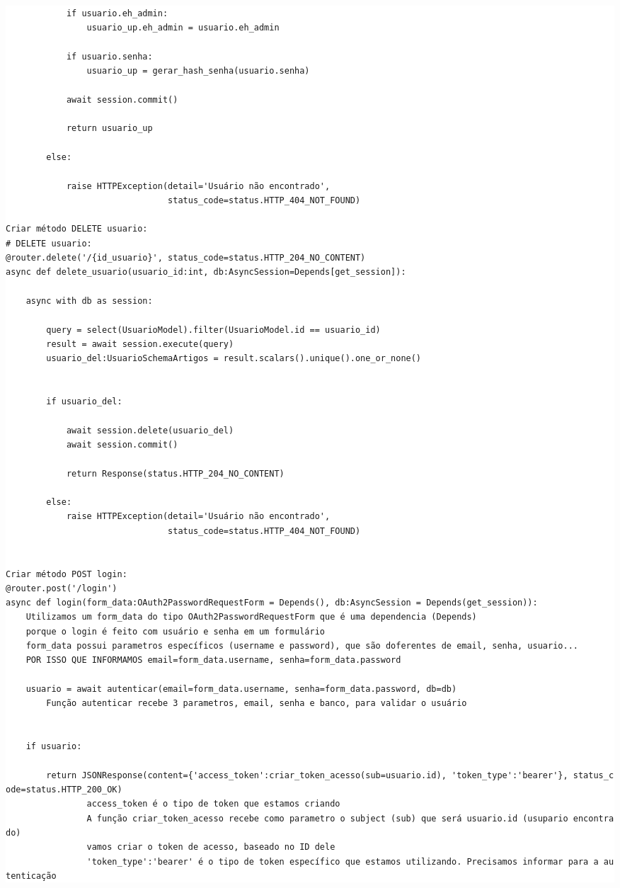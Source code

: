                 if usuario.eh_admin:
                    usuario_up.eh_admin = usuario.eh_admin
                    
                if usuario.senha:
                    usuario_up = gerar_hash_senha(usuario.senha)
                
                await session.commit()
                
                return usuario_up
            
            else:
                
                raise HTTPException(detail='Usuário não encontrado',
                                    status_code=status.HTTP_404_NOT_FOUND)

    Criar método DELETE usuario:
    # DELETE usuario:
    @router.delete('/{id_usuario}', status_code=status.HTTP_204_NO_CONTENT)
    async def delete_usuario(usuario_id:int, db:AsyncSession=Depends[get_session]):
        
        async with db as session:
            
            query = select(UsuarioModel).filter(UsuarioModel.id == usuario_id)
            result = await session.execute(query)
            usuario_del:UsuarioSchemaArtigos = result.scalars().unique().one_or_none()
            
            
            if usuario_del:
                
                await session.delete(usuario_del)
                await session.commit()
                
                return Response(status.HTTP_204_NO_CONTENT)
            
            else:
                raise HTTPException(detail='Usuário não encontrado',
                                    status_code=status.HTTP_404_NOT_FOUND)  


    Criar método POST login:
    @router.post('/login')
    async def login(form_data:OAuth2PasswordRequestForm = Depends(), db:AsyncSession = Depends(get_session)):
        Utilizamos um form_data do tipo OAuth2PasswordRequestForm que é uma dependencia (Depends)
        porque o login é feito com usuário e senha em um formulário
        form_data possui parametros específicos (username e password), que são doferentes de email, senha, usuario...
        POR ISSO QUE INFORMAMOS email=form_data.username, senha=form_data.password

        usuario = await autenticar(email=form_data.username, senha=form_data.password, db=db)
            Função autenticar recebe 3 parametros, email, senha e banco, para validar o usuário


        if usuario:
            
            return JSONResponse(content={'access_token':criar_token_acesso(sub=usuario.id), 'token_type':'bearer'}, status_code=status.HTTP_200_OK)
                    access_token é o tipo de token que estamos criando 
                    A função criar_token_acesso recebe como parametro o subject (sub) que será usuario.id (usupario encontrado)
                    vamos criar o token de acesso, baseado no ID dele
                    'token_type':'bearer' é o tipo de token específico que estamos utilizando. Precisamos informar para a autenticação 
 